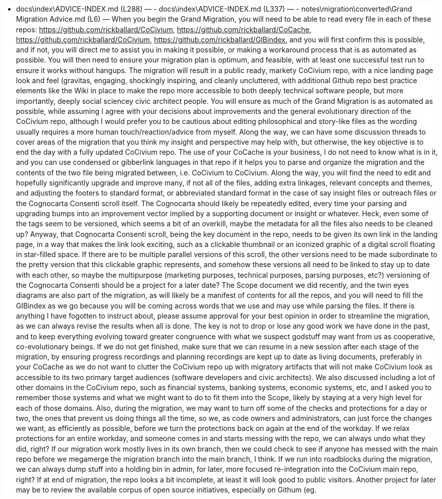 - docs\index\ADVICE-INDEX.md (L288) — - docs\index\ADVICE-INDEX.md (L337) — - notes\migration\converted\Grand Migration Advice.md (L6) — When you begin the Grand Migration, you will need to be able to read every file in each of these repos: <https://github.com/rickballard/CoCivium>, <https://github.com/rickballard/CoCache>, <https://github.com/rickballard/CoCivium>, <https://github.com/rickballard/GIBindex>, and you will first confirm this is possible, and if not, you will direct me to assist you in making it possible, or making a workaround process that is as automated as possible. You will then need to ensure your migration plan is optimum, and feasible, with at least one successful test run to ensure it works without hangups. The migration will result in a public ready, markety CoCivium repo, with a nice landing page look and feel (gravitas, engaging, shockingly inspiring, and cleanly uncluttered, with additional Github repo best practice elements like the Wiki in place to make the repo more accessible to both deeply technical software people, but more importantly, deeply social sciencey civic architect people. You will ensure as much of the Grand Migration is as automated as possible, while assuming I agree with your decisions about improvements and the general evolutionary direction of the CoCivium repo, although I would prefer you to be cautious about editing philosophical and story-like files as the wording usually requires a more human touch/reaction/advice from myself. Along the way, we can have some discussion threads to cover areas of the migration that you think my insight and perspective may help with, but otherwise, the key objective is to end the day with a fully updated CoCivium repo. The use of your CoCache is your business, I do not need to know what is in it, and you can use condensed or gibberlink languages in that repo if it helps you to parse and organize the migration and the contents of the two file being migrated between, i.e. CoCivium to CoCivium. Along the way, you will find the need to edit and hopefully significantly upgrade and improve many, if not all of the files, adding extra linkages, relevant concepts and themes, and adjusting the footers to standard format, or abbreviated standard format in the case of say insight files or outreach files or the Cognocarta Consenti scroll itself. The Cognocarta should likely be repeatedly edited, every time your parsing and upgrading bumps into an improvement vector implied by a supporting document or insight or whatever. Heck, even some of the tags seem to be versioned, which seems a bit of an overkill, maybe the metadata for all the files also needs to be cleaned up? Anyway, that Cognocarta Consenti scroll, being the key document in the repo, needs to be given its own link in the landing page, in a way that makes the link look exciting, such as a clickable thumbnail or an iconized graphic of a digital scroll floating in star-filled space. If there are to be multiple parallel versions of this scroll, the other versions need to be made subordinate to the pretty version that this clickable graphic represents, and somehow these versions all need to be linked to stay up to date with each other, so maybe the multipurpose (marketing purposes, technical purposes, parsing purposes, etc?) versioning of the Cognocarta Consenti should be a project for a later date? The Scope document we did recently, and the twin eyes diagrams are also part of the migration, as will likely be a manifest of contents for all the repos, and you will need to fill the GIBindex as we go because you will be coming across words that we use and may use while parsing the files. If there is anything I have fogotten to instruct about, please assume approval for your best opinion in order to streamline the migration, as we can always revise the results when all is done. The key is not to drop or lose any good work we have done in the past, and to keep everything evolving toward greater congruence with what we suspect godstuff may want from us as cooperative, co-evolutionary beings. If we do not get finished, make sure that we can resume in a new session after each stage of the migration, by ensuring progress recordings and planning recordings are kept up to date as living documents, preferably in your CoCache as we do not want to clutter the CoCivium repo up with migratory artifacts that will not make CoCivium look as accessible to its two primary target audiences (software developers and civic architects). We also discussed including a lot of other domains in the CoCivium repo, such as financial systems, banking systems, economic systems, etc, and I asked you to remember those systems and what we might want to do to fit them into the Scope, likely by staying at a very high level for each of those domains. Also, during the migration, we may want to turn off some of the checks and protections for a day or two, the ones that prevent us doing things all the time, so we, as code owners and administrators, can just force the changes we want, as efficiently as possible, before we turn the protections back on again at the end of the workday. If we relax protections for an entire workday, and someone comes in and starts messing with the repo, we can always undo what they did, right? If our migration work mostly lives in its own branch, then we could check to see if anyone has messed with the main repo before we megamerge the migration branch into the main branch, I think. If we run into roadblocks during the migration, we can always dump stuff into a holding bin in admin, for later, more focused re-integration into the CoCivium main repo, right? If at end of migration, the repo looks a bit incomplete, at least it will look good to public visitors. Another project for later may be to review the available corpus of open source initiatives, especially on Githum (eg.